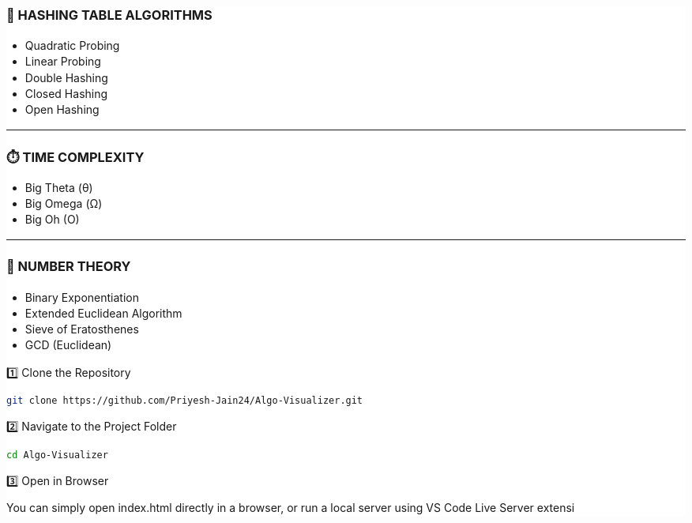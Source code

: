 
### 🧩 HASHING TABLE ALGORITHMS
- Quadratic Probing  
- Linear Probing  
- Double Hashing  
- Closed Hashing  
- Open Hashing  

---

### ⏱️ TIME COMPLEXITY
- Big Theta (θ)  
- Big Omega (Ω)  
- Big Oh (O)  

---

### 🔢 NUMBER THEORY
- Binary Exponentiation  
- Extended Euclidean Algorithm  
- Sieve of Eratosthenes  
- GCD (Euclidean)















1️⃣ Clone the Repository
```bash
git clone https://github.com/Priyesh-Jain24/Algo-Visualizer.git
```

2️⃣ Navigate to the Project Folder
```bash
cd Algo-Visualizer
```

3️⃣ Open in Browser

You can simply open index.html directly in a browser,
or run a local server using VS Code Live Server extensi




